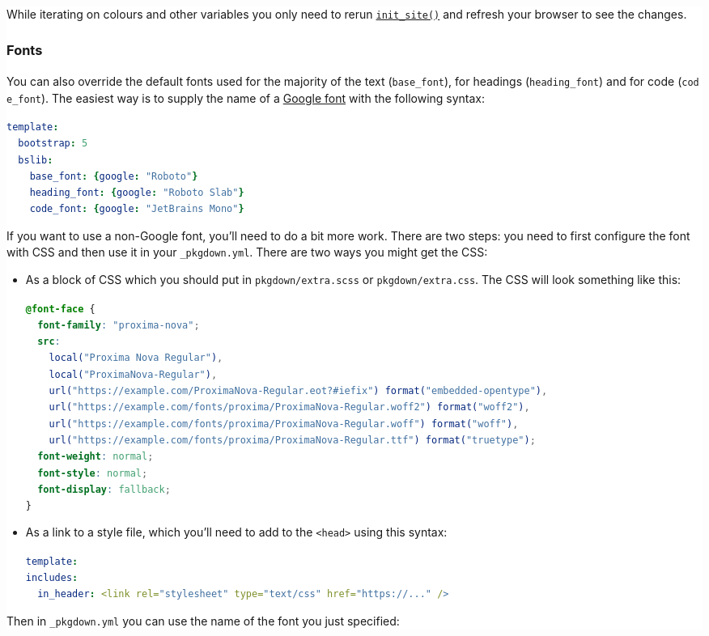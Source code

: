 While iterating on colours and other variables you only need to rerun
[`init_site()`](https://pkgdown.r-lib.org/dev/reference/init_site.md)
and refresh your browser to see the changes.

### Fonts

You can also override the default fonts used for the majority of the
text (`base_font`), for headings (`heading_font`) and for code
(`code_font`). The easiest way is to supply the name of a [Google
font](https://fonts.google.com) with the following syntax:

``` yaml
template:
  bootstrap: 5
  bslib:
    base_font: {google: "Roboto"}
    heading_font: {google: "Roboto Slab"}
    code_font: {google: "JetBrains Mono"}
```

If you want to use a non-Google font, you’ll need to do a bit more work.
There are two steps: you need to first configure the font with CSS and
then use it in your `_pkgdown.yml`. There are two ways you might get the
CSS:

- As a block of CSS which you should put in `pkgdown/extra.scss` or
  `pkgdown/extra.css`. The CSS will look something like this:

  ``` css
  @font-face {
    font-family: "proxima-nova";
    src: 
      local("Proxima Nova Regular"), 
      local("ProximaNova-Regular"),
      url("https://example.com/ProximaNova-Regular.eot?#iefix") format("embedded-opentype"),
      url("https://example.com/fonts/proxima/ProximaNova-Regular.woff2") format("woff2"),
      url("https://example.com/fonts/proxima/ProximaNova-Regular.woff") format("woff"),
      url("https://example.com/fonts/proxima/ProximaNova-Regular.ttf") format("truetype");
    font-weight: normal;
    font-style: normal;
    font-display: fallback;
  }
  ```

- As a link to a style file, which you’ll need to add to the `<head>`
  using this syntax:

  ``` yaml
  template:
  includes:
    in_header: <link rel="stylesheet" type="text/css" href="https://..." />
  ```

Then in `_pkgdown.yml` you can use the name of the font you just
specified:

